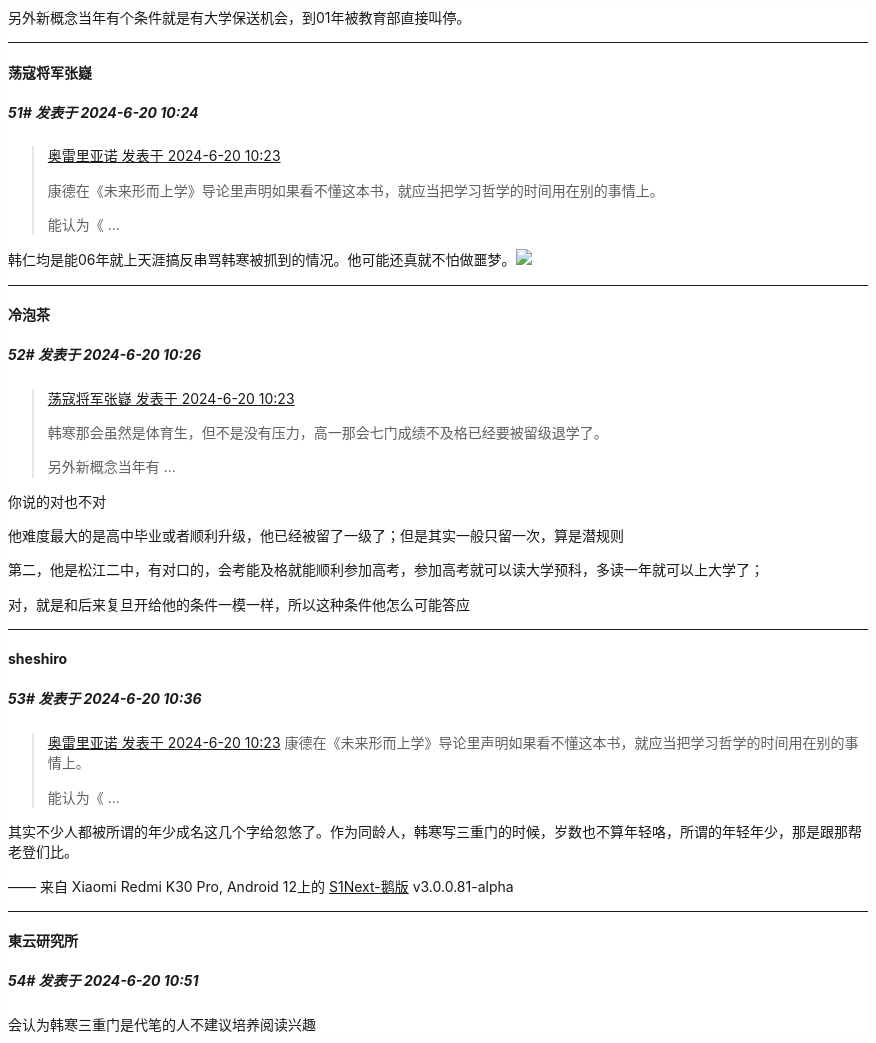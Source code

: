 另外新概念当年有个条件就是有大学保送机会，到01年被教育部直接叫停。


*****

####  荡寇将军张嶷  
##### 51#       发表于 2024-6-20 10:24

<blockquote><a href="httphttps://bbs.saraba1st.com/2b/forum.php?mod=redirect&amp;goto=findpost&amp;pid=65307246&amp;ptid=2188275" target="_blank">奥雷里亚诺 发表于 2024-6-20 10:23</a>

康德在《未来形而上学》导论里声明如果看不懂这本书，就应当把学习哲学的时间用在别的事情上。

能认为《 ...</blockquote>
韩仁均是能06年就上天涯搞反串骂韩寒被抓到的情况。他可能还真就不怕做噩梦。<img src="https://static.saraba1st.com/image/smiley/face/28.gif" referrerpolicy="no-referrer">

*****

####  冷泡茶  
##### 52#       发表于 2024-6-20 10:26

<blockquote><a href="httphttps://bbs.saraba1st.com/2b/forum.php?mod=redirect&amp;goto=findpost&amp;pid=65307251&amp;ptid=2188275" target="_blank">荡寇将军张嶷 发表于 2024-6-20 10:23</a>

韩寒那会虽然是体育生，但不是没有压力，高一那会七门成绩不及格已经要被留级退学了。

另外新概念当年有 ...</blockquote>
你说的对也不对

他难度最大的是高中毕业或者顺利升级，他已经被留了一级了；但是其实一般只留一次，算是潜规则

第二，他是松江二中，有对口的，会考能及格就能顺利参加高考，参加高考就可以读大学预科，多读一年就可以上大学了；

对，就是和后来复旦开给他的条件一模一样，所以这种条件他怎么可能答应


*****

####  sheshiro  
##### 53#       发表于 2024-6-20 10:36

<blockquote><a href="httphttps://bbs.saraba1st.com/2b/forum.php?mod=redirect&amp;goto=findpost&amp;pid=65307246&amp;ptid=2188275" target="_blank">奥雷里亚诺 发表于 2024-6-20 10:23</a>
康德在《未来形而上学》导论里声明如果看不懂这本书，就应当把学习哲学的时间用在别的事情上。

能认为《 ...</blockquote>
其实不少人都被所谓的年少成名这几个字给忽悠了。作为同龄人，韩寒写三重门的时候，岁数也不算年轻咯，所谓的年轻年少，那是跟那帮老登们比。

—— 来自 Xiaomi Redmi K30 Pro, Android 12上的 [S1Next-鹅版](https://github.com/ykrank/S1-Next/releases) v3.0.0.81-alpha


*****

####  東云研究所  
##### 54#       发表于 2024-6-20 10:51

会认为韩寒三重门是代笔的人不建议培养阅读兴趣
